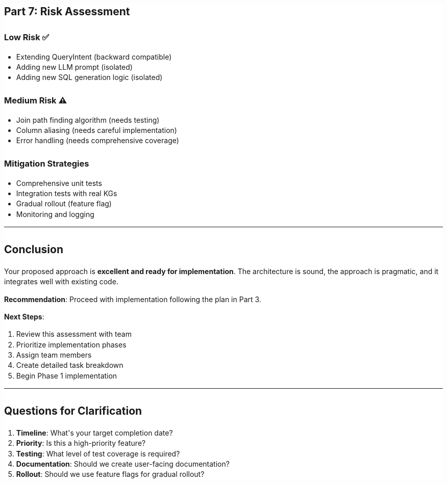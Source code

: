 ## Part 7: Risk Assessment

### Low Risk ✅
- Extending QueryIntent (backward compatible)
- Adding new LLM prompt (isolated)
- Adding new SQL generation logic (isolated)

### Medium Risk ⚠️
- Join path finding algorithm (needs testing)
- Column aliasing (needs careful implementation)
- Error handling (needs comprehensive coverage)

### Mitigation Strategies
- Comprehensive unit tests
- Integration tests with real KGs
- Gradual rollout (feature flag)
- Monitoring and logging

---

## Conclusion

Your proposed approach is **excellent and ready for implementation**. The architecture is sound, the approach is pragmatic, and it integrates well with existing code.

**Recommendation**: Proceed with implementation following the plan in Part 3.

**Next Steps**:
1. Review this assessment with team
2. Prioritize implementation phases
3. Assign team members
4. Create detailed task breakdown
5. Begin Phase 1 implementation

---

## Questions for Clarification

1. **Timeline**: What's your target completion date?
2. **Priority**: Is this a high-priority feature?
3. **Testing**: What level of test coverage is required?
4. **Documentation**: Should we create user-facing documentation?
5. **Rollout**: Should we use feature flags for gradual rollout?

